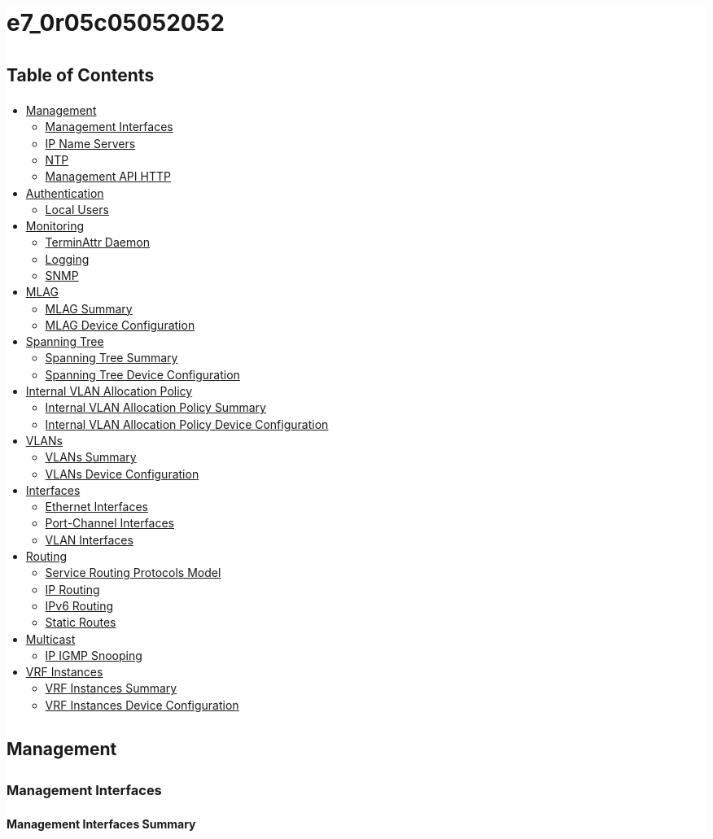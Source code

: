 # e7_0r05c05052052

## Table of Contents

- [Management](#management)
  - [Management Interfaces](#management-interfaces)
  - [IP Name Servers](#ip-name-servers)
  - [NTP](#ntp)
  - [Management API HTTP](#management-api-http)
- [Authentication](#authentication)
  - [Local Users](#local-users)
- [Monitoring](#monitoring)
  - [TerminAttr Daemon](#terminattr-daemon)
  - [Logging](#logging)
  - [SNMP](#snmp)
- [MLAG](#mlag)
  - [MLAG Summary](#mlag-summary)
  - [MLAG Device Configuration](#mlag-device-configuration)
- [Spanning Tree](#spanning-tree)
  - [Spanning Tree Summary](#spanning-tree-summary)
  - [Spanning Tree Device Configuration](#spanning-tree-device-configuration)
- [Internal VLAN Allocation Policy](#internal-vlan-allocation-policy)
  - [Internal VLAN Allocation Policy Summary](#internal-vlan-allocation-policy-summary)
  - [Internal VLAN Allocation Policy Device Configuration](#internal-vlan-allocation-policy-device-configuration)
- [VLANs](#vlans)
  - [VLANs Summary](#vlans-summary)
  - [VLANs Device Configuration](#vlans-device-configuration)
- [Interfaces](#interfaces)
  - [Ethernet Interfaces](#ethernet-interfaces)
  - [Port-Channel Interfaces](#port-channel-interfaces)
  - [VLAN Interfaces](#vlan-interfaces)
- [Routing](#routing)
  - [Service Routing Protocols Model](#service-routing-protocols-model)
  - [IP Routing](#ip-routing)
  - [IPv6 Routing](#ipv6-routing)
  - [Static Routes](#static-routes)
- [Multicast](#multicast)
  - [IP IGMP Snooping](#ip-igmp-snooping)
- [VRF Instances](#vrf-instances)
  - [VRF Instances Summary](#vrf-instances-summary)
  - [VRF Instances Device Configuration](#vrf-instances-device-configuration)

## Management

### Management Interfaces

#### Management Interfaces Summary
